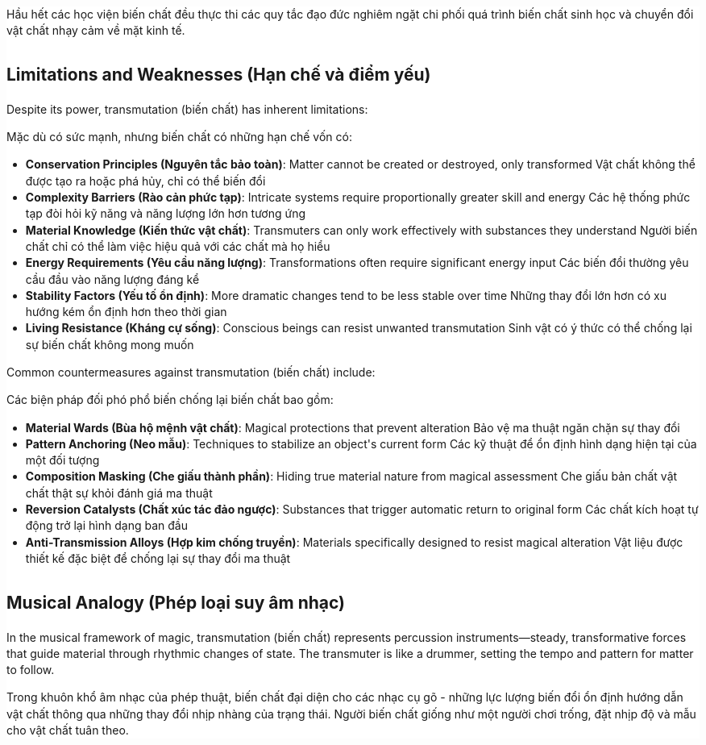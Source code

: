 Hầu hết các học viện biến chất đều thực thi các quy tắc đạo đức nghiêm ngặt chi phối quá trình biến chất sinh học và chuyển đổi vật chất nhạy cảm về mặt kinh tế.

## Limitations and Weaknesses (Hạn chế và điểm yếu)

Despite its power, transmutation (biến chất) has inherent limitations:

Mặc dù có sức mạnh, nhưng biến chất có những hạn chế vốn có:

- **Conservation Principles (Nguyên tắc bảo toàn)**: Matter cannot be created or destroyed, only transformed
   Vật chất không thể được tạo ra hoặc phá hủy, chỉ có thể biến đổi
- **Complexity Barriers (Rào cản phức tạp)**: Intricate systems require proportionally greater skill and energy
   Các hệ thống phức tạp đòi hỏi kỹ năng và năng lượng lớn hơn tương ứng
- **Material Knowledge (Kiến thức vật chất)**: Transmuters can only work effectively with substances they understand
   Người biến chất chỉ có thể làm việc hiệu quả với các chất mà họ hiểu
- **Energy Requirements (Yêu cầu năng lượng)**: Transformations often require significant energy input
   Các biến đổi thường yêu cầu đầu vào năng lượng đáng kể
- **Stability Factors (Yếu tố ổn định)**: More dramatic changes tend to be less stable over time
   Những thay đổi lớn hơn có xu hướng kém ổn định hơn theo thời gian
- **Living Resistance (Kháng cự sống)**: Conscious beings can resist unwanted transmutation
   Sinh vật có ý thức có thể chống lại sự biến chất không mong muốn

Common countermeasures against transmutation (biến chất) include:

Các biện pháp đối phó phổ biến chống lại biến chất bao gồm:

- **Material Wards (Bùa hộ mệnh vật chất)**: Magical protections that prevent alteration
   Bảo vệ ma thuật ngăn chặn sự thay đổi
- **Pattern Anchoring (Neo mẫu)**: Techniques to stabilize an object's current form
   Các kỹ thuật để ổn định hình dạng hiện tại của một đối tượng
- **Composition Masking (Che giấu thành phần)**: Hiding true material nature from magical assessment
   Che giấu bản chất vật chất thật sự khỏi đánh giá ma thuật
- **Reversion Catalysts (Chất xúc tác đảo ngược)**: Substances that trigger automatic return to original form
   Các chất kích hoạt tự động trở lại hình dạng ban đầu
- **Anti-Transmission Alloys (Hợp kim chống truyền)**: Materials specifically designed to resist magical alteration
   Vật liệu được thiết kế đặc biệt để chống lại sự thay đổi ma thuật

## Musical Analogy (Phép loại suy âm nhạc)

In the musical framework of magic, transmutation (biến chất) represents percussion instruments—steady, transformative forces that guide material through rhythmic changes of state. The transmuter is like a drummer, setting the tempo and pattern for matter to follow.

Trong khuôn khổ âm nhạc của phép thuật, biến chất đại diện cho các nhạc cụ gõ - những lực lượng biến đổi ổn định hướng dẫn vật chất thông qua những thay đổi nhịp nhàng của trạng thái. Người biến chất giống như một người chơi trống, đặt nhịp độ và mẫu cho vật chất tuân theo.
